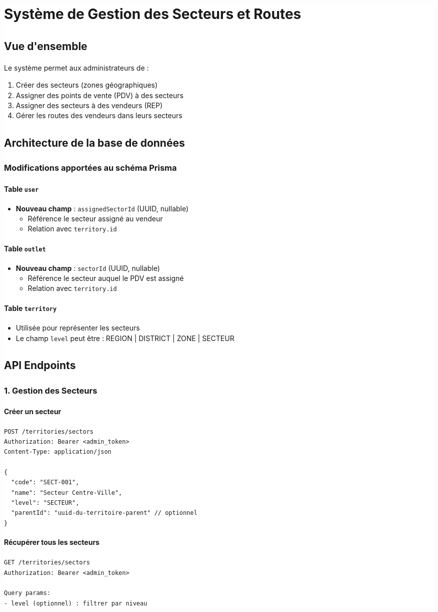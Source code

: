 # Système de Gestion des Secteurs et Routes

## Vue d'ensemble

Le système permet aux administrateurs de :
1. Créer des secteurs (zones géographiques)
2. Assigner des points de vente (PDV) à des secteurs
3. Assigner des secteurs à des vendeurs (REP)
4. Gérer les routes des vendeurs dans leurs secteurs

## Architecture de la base de données

### Modifications apportées au schéma Prisma

#### Table `user`
- **Nouveau champ** : `assignedSectorId` (UUID, nullable)
  - Référence le secteur assigné au vendeur
  - Relation avec `territory.id`

#### Table `outlet`
- **Nouveau champ** : `sectorId` (UUID, nullable)
  - Référence le secteur auquel le PDV est assigné
  - Relation avec `territory.id`

#### Table `territory`
- Utilisée pour représenter les secteurs
- Le champ `level` peut être : REGION | DISTRICT | ZONE | SECTEUR

## API Endpoints

### 1. Gestion des Secteurs

#### Créer un secteur
```http
POST /territories/sectors
Authorization: Bearer <admin_token>
Content-Type: application/json

{
  "code": "SECT-001",
  "name": "Secteur Centre-Ville",
  "level": "SECTEUR",
  "parentId": "uuid-du-territoire-parent" // optionnel
}
```

#### Récupérer tous les secteurs
```http
GET /territories/sectors
Authorization: Bearer <admin_token>

Query params:
- level (optionnel) : filtrer par niveau
```
